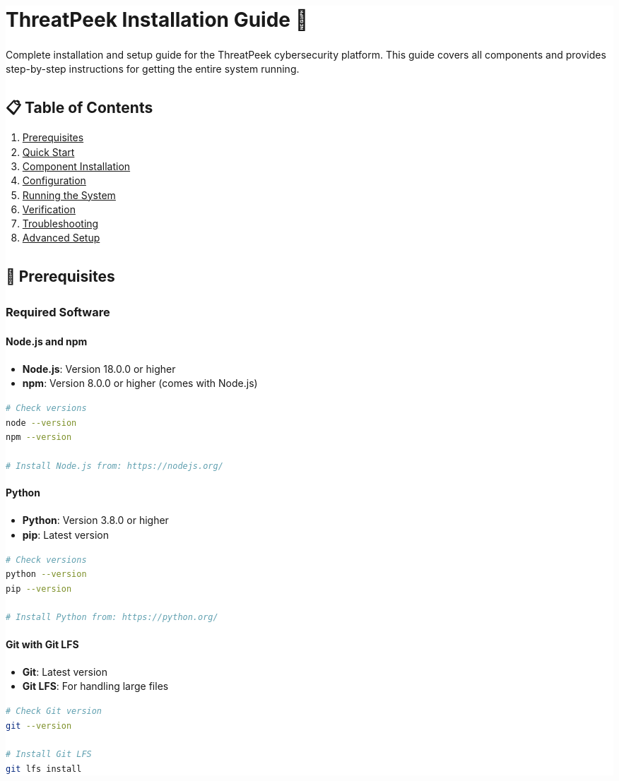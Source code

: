 # ThreatPeek Installation Guide 🚀

Complete installation and setup guide for the ThreatPeek cybersecurity platform. This guide covers all components and provides step-by-step instructions for getting the entire system running.

## 📋 Table of Contents

1. [Prerequisites](#prerequisites)
2. [Quick Start](#quick-start)
3. [Component Installation](#component-installation)
4. [Configuration](#configuration)
5. [Running the System](#running-the-system)
6. [Verification](#verification)
7. [Troubleshooting](#troubleshooting)
8. [Advanced Setup](#advanced-setup)

## 🔧 Prerequisites

### Required Software

#### Node.js and npm
- **Node.js**: Version 18.0.0 or higher
- **npm**: Version 8.0.0 or higher (comes with Node.js)

```bash
# Check versions
node --version
npm --version

# Install Node.js from: https://nodejs.org/
```

#### Python
- **Python**: Version 3.8.0 or higher
- **pip**: Latest version

```bash
# Check versions
python --version
pip --version

# Install Python from: https://python.org/
```

#### Git with Git LFS
- **Git**: Latest version
- **Git LFS**: For handling large files

```bash
# Check Git version
git --version

# Install Git LFS
git lfs install
```
